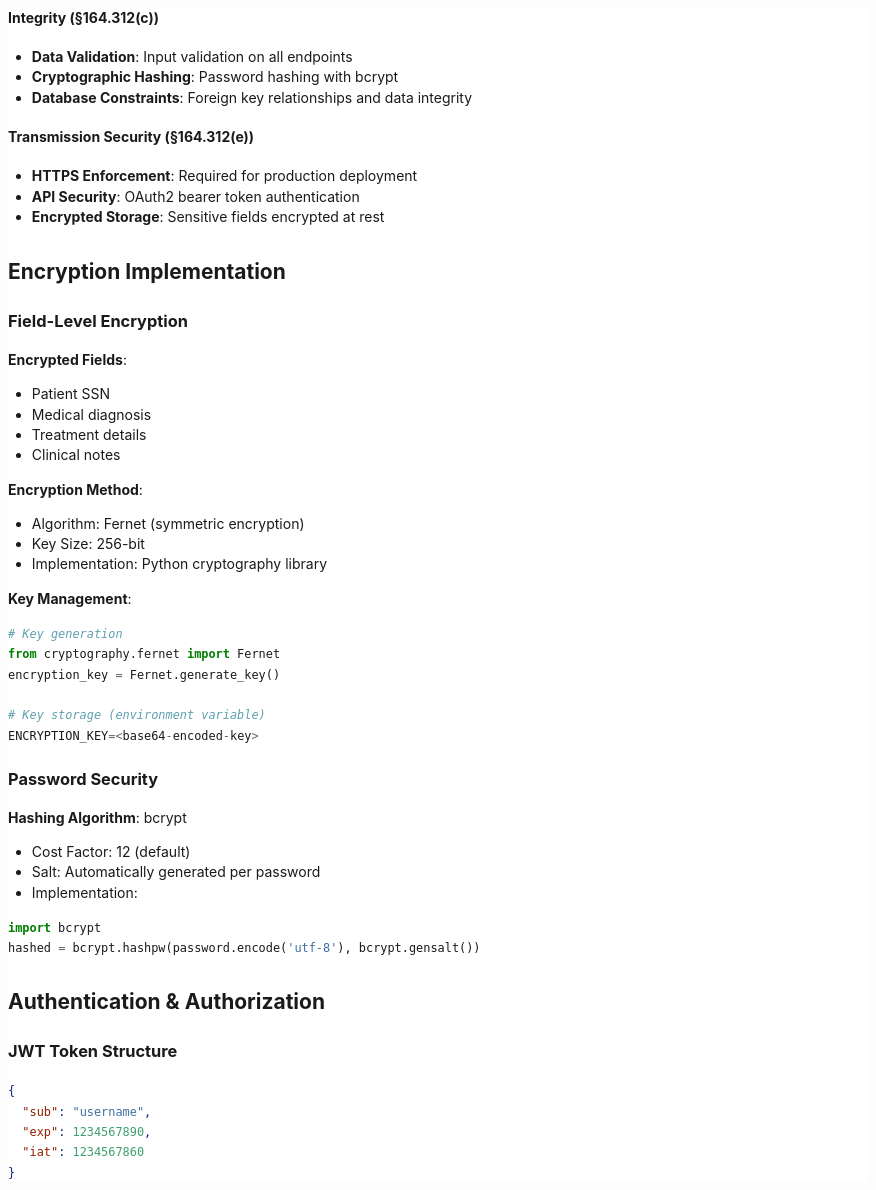 #### Integrity (§164.312(c))
- **Data Validation**: Input validation on all endpoints
- **Cryptographic Hashing**: Password hashing with bcrypt
- **Database Constraints**: Foreign key relationships and data integrity

#### Transmission Security (§164.312(e))
- **HTTPS Enforcement**: Required for production deployment
- **API Security**: OAuth2 bearer token authentication
- **Encrypted Storage**: Sensitive fields encrypted at rest

## Encryption Implementation

### Field-Level Encryption

**Encrypted Fields**:
- Patient SSN
- Medical diagnosis
- Treatment details
- Clinical notes

**Encryption Method**:
- Algorithm: Fernet (symmetric encryption)
- Key Size: 256-bit
- Implementation: Python cryptography library

**Key Management**:
```python
# Key generation
from cryptography.fernet import Fernet
encryption_key = Fernet.generate_key()

# Key storage (environment variable)
ENCRYPTION_KEY=<base64-encoded-key>
```

### Password Security

**Hashing Algorithm**: bcrypt
- Cost Factor: 12 (default)
- Salt: Automatically generated per password
- Implementation:
```python
import bcrypt
hashed = bcrypt.hashpw(password.encode('utf-8'), bcrypt.gensalt())
```

## Authentication & Authorization

### JWT Token Structure

```json
{
  "sub": "username",
  "exp": 1234567890,
  "iat": 1234567860
}
```
